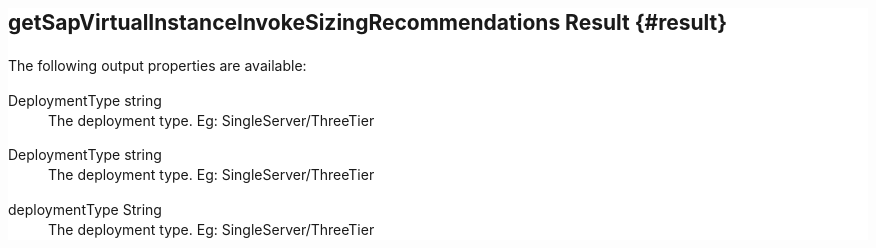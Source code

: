 


## getSapVirtualInstanceInvokeSizingRecommendations Result {#result}

The following output properties are available:



<div>
<pulumi-choosable type="language" values="csharp">
<dl class="resources-properties"><dt class="property-"
            title="">
        <span id="deploymenttype_csharp">
<a data-swiftype-name="resource-property" data-swiftype-type="text" href="#deploymenttype_csharp" style="color: inherit; text-decoration: inherit;">Deployment<wbr>Type</a>
</span>
        <span class="property-indicator"></span>
        <span class="property-type">string</span>
    </dt>
    <dd>The deployment type. Eg: SingleServer/ThreeTier</dd></dl>
</pulumi-choosable>
</div>

<div>
<pulumi-choosable type="language" values="go">
<dl class="resources-properties"><dt class="property-"
            title="">
        <span id="deploymenttype_go">
<a data-swiftype-name="resource-property" data-swiftype-type="text" href="#deploymenttype_go" style="color: inherit; text-decoration: inherit;">Deployment<wbr>Type</a>
</span>
        <span class="property-indicator"></span>
        <span class="property-type">string</span>
    </dt>
    <dd>The deployment type. Eg: SingleServer/ThreeTier</dd></dl>
</pulumi-choosable>
</div>

<div>
<pulumi-choosable type="language" values="java">
<dl class="resources-properties"><dt class="property-"
            title="">
        <span id="deploymenttype_java">
<a data-swiftype-name="resource-property" data-swiftype-type="text" href="#deploymenttype_java" style="color: inherit; text-decoration: inherit;">deployment<wbr>Type</a>
</span>
        <span class="property-indicator"></span>
        <span class="property-type">String</span>
    </dt>
    <dd>The deployment type. Eg: SingleServer/ThreeTier</dd></dl>
</pulumi-choosable>
</div>
